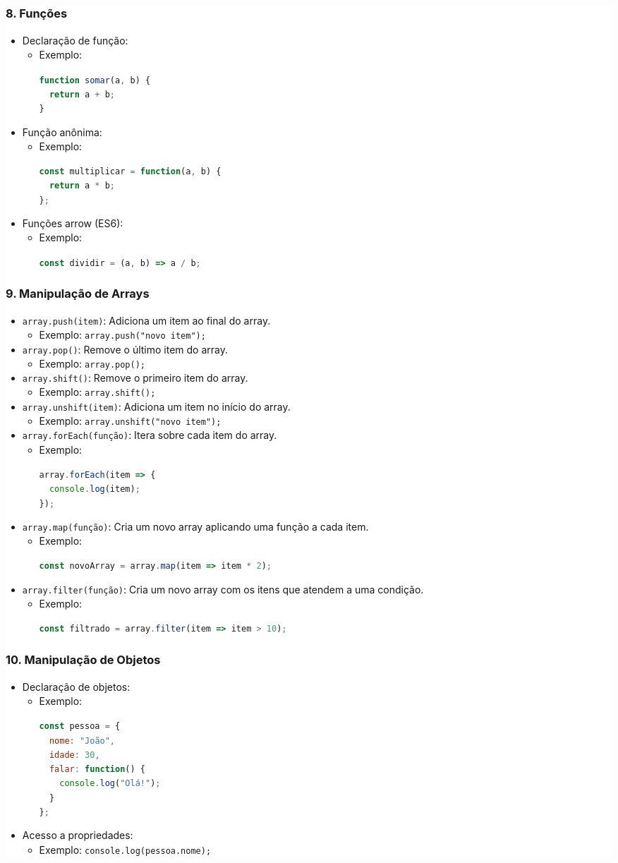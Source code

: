 ### 8. **Funções**
- Declaração de função:
  - Exemplo:
    ```javascript
    function somar(a, b) {
      return a + b;
    }
    ```
- Função anônima:
  - Exemplo:
    ```javascript
    const multiplicar = function(a, b) {
      return a * b;
    };
    ```
- Funções arrow (ES6):
  - Exemplo:
    ```javascript
    const dividir = (a, b) => a / b;
    ```

### 9. **Manipulação de Arrays**
- `array.push(item)`: Adiciona um item ao final do array.
  - Exemplo: `array.push("novo item");`
- `array.pop()`: Remove o último item do array.
  - Exemplo: `array.pop();`
- `array.shift()`: Remove o primeiro item do array.
  - Exemplo: `array.shift();`
- `array.unshift(item)`: Adiciona um item no início do array.
  - Exemplo: `array.unshift("novo item");`
- `array.forEach(função)`: Itera sobre cada item do array.
  - Exemplo:
    ```javascript
    array.forEach(item => {
      console.log(item);
    });
    ```
- `array.map(função)`: Cria um novo array aplicando uma função a cada item.
  - Exemplo:
    ```javascript
    const novoArray = array.map(item => item * 2);
    ```
- `array.filter(função)`: Cria um novo array com os itens que atendem a uma condição.
  - Exemplo:
    ```javascript
    const filtrado = array.filter(item => item > 10);
    ```

### 10. **Manipulação de Objetos**
- Declaração de objetos:
  - Exemplo:
    ```javascript
    const pessoa = {
      nome: "João",
      idade: 30,
      falar: function() {
        console.log("Olá!");
      }
    };
    ```
- Acesso a propriedades:
  - Exemplo: `console.log(pessoa.nome);`